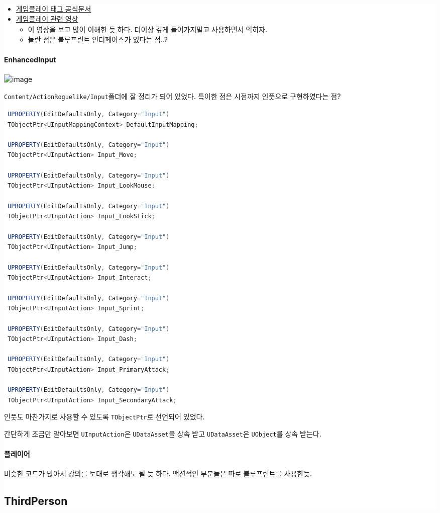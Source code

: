 - [게임플레이 태그 공식문서](https://docs.unrealengine.com/4.27/ko/ProgrammingAndScripting/Tags/)
- [게임플레이 관련 영상](https://www.youtube.com/watch?v=1T4S2lFf19s)
  - 이 영상을 보고 많이 이해한 듯 하다. 더이상 깊게 들어가지말고 사용하면서 익히자.
  - 놀란 점은 블루프린트 인터페이스가 있다는 점..?

#### EnhancedInput

![image](https://github.com/futurelabunseen/B-JeonganLee/assets/84510455/2b4df2df-546e-43d3-8c93-48c197ef449d)

`Content/ActionRoguelike/Input`폴더에 잘 정리가 되어 있었다. 특이한 점은 시점까지 인풋으로 구현하였다는 점?

```csharp
 UPROPERTY(EditDefaultsOnly, Category="Input")
 TObjectPtr<UInputMappingContext> DefaultInputMapping;

 UPROPERTY(EditDefaultsOnly, Category="Input")
 TObjectPtr<UInputAction> Input_Move;

 UPROPERTY(EditDefaultsOnly, Category="Input")
 TObjectPtr<UInputAction> Input_LookMouse;

 UPROPERTY(EditDefaultsOnly, Category="Input")
 TObjectPtr<UInputAction> Input_LookStick;
 
 UPROPERTY(EditDefaultsOnly, Category="Input")
 TObjectPtr<UInputAction> Input_Jump;
 
 UPROPERTY(EditDefaultsOnly, Category="Input")
 TObjectPtr<UInputAction> Input_Interact;
 
 UPROPERTY(EditDefaultsOnly, Category="Input")
 TObjectPtr<UInputAction> Input_Sprint;
 
 UPROPERTY(EditDefaultsOnly, Category="Input")
 TObjectPtr<UInputAction> Input_Dash;
 
 UPROPERTY(EditDefaultsOnly, Category="Input")
 TObjectPtr<UInputAction> Input_PrimaryAttack;
 
 UPROPERTY(EditDefaultsOnly, Category="Input")
 TObjectPtr<UInputAction> Input_SecondaryAttack;
```

인풋도 마찬가지로 사용할 수 있도록 `TObjectPtr`로 선언되어 있었다.

간단하게 조금만 알아보면 `UInputAction`은 `UDataAsset`을 상속 받고 `UDataAsset`은 `UObject`를 상속 받는다.

#### 플레이어

비슷한 코드가 많아서 강의를 토대로 생각해도 될 듯 하다. 액션적인 부분들은 따로 블루프린트를 사용한듯.

## ThirdPerson
